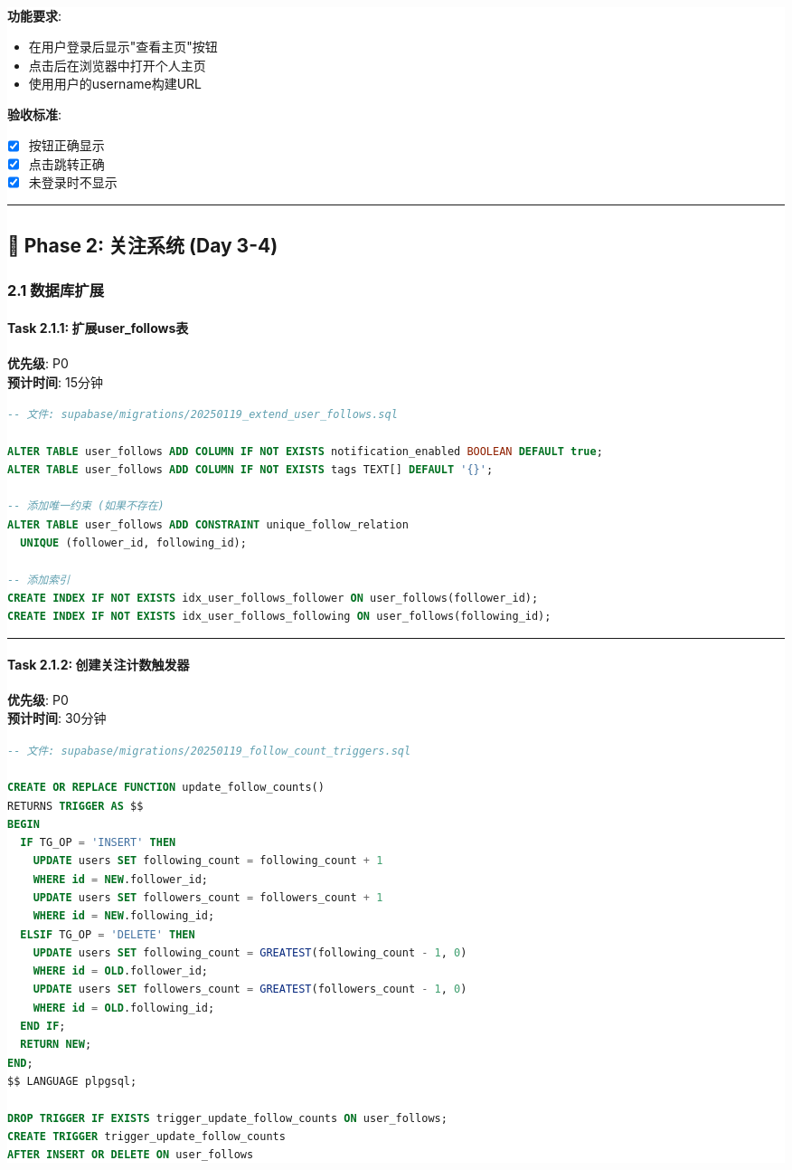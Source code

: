**功能要求**:
- 在用户登录后显示"查看主页"按钮
- 点击后在浏览器中打开个人主页
- 使用用户的username构建URL

**验收标准**:
- [x] 按钮正确显示
- [x] 点击跳转正确
- [x] 未登录时不显示

---

## 🎯 Phase 2: 关注系统 (Day 3-4)

### 2.1 数据库扩展

#### Task 2.1.1: 扩展user_follows表
**优先级**: P0  
**预计时间**: 15分钟

```sql
-- 文件: supabase/migrations/20250119_extend_user_follows.sql

ALTER TABLE user_follows ADD COLUMN IF NOT EXISTS notification_enabled BOOLEAN DEFAULT true;
ALTER TABLE user_follows ADD COLUMN IF NOT EXISTS tags TEXT[] DEFAULT '{}';

-- 添加唯一约束 (如果不存在)
ALTER TABLE user_follows ADD CONSTRAINT unique_follow_relation 
  UNIQUE (follower_id, following_id);

-- 添加索引
CREATE INDEX IF NOT EXISTS idx_user_follows_follower ON user_follows(follower_id);
CREATE INDEX IF NOT EXISTS idx_user_follows_following ON user_follows(following_id);
```

---

#### Task 2.1.2: 创建关注计数触发器
**优先级**: P0  
**预计时间**: 30分钟

```sql
-- 文件: supabase/migrations/20250119_follow_count_triggers.sql

CREATE OR REPLACE FUNCTION update_follow_counts()
RETURNS TRIGGER AS $$
BEGIN
  IF TG_OP = 'INSERT' THEN
    UPDATE users SET following_count = following_count + 1 
    WHERE id = NEW.follower_id;
    UPDATE users SET followers_count = followers_count + 1 
    WHERE id = NEW.following_id;
  ELSIF TG_OP = 'DELETE' THEN
    UPDATE users SET following_count = GREATEST(following_count - 1, 0)
    WHERE id = OLD.follower_id;
    UPDATE users SET followers_count = GREATEST(followers_count - 1, 0)
    WHERE id = OLD.following_id;
  END IF;
  RETURN NEW;
END;
$$ LANGUAGE plpgsql;

DROP TRIGGER IF EXISTS trigger_update_follow_counts ON user_follows;
CREATE TRIGGER trigger_update_follow_counts
AFTER INSERT OR DELETE ON user_follows
```